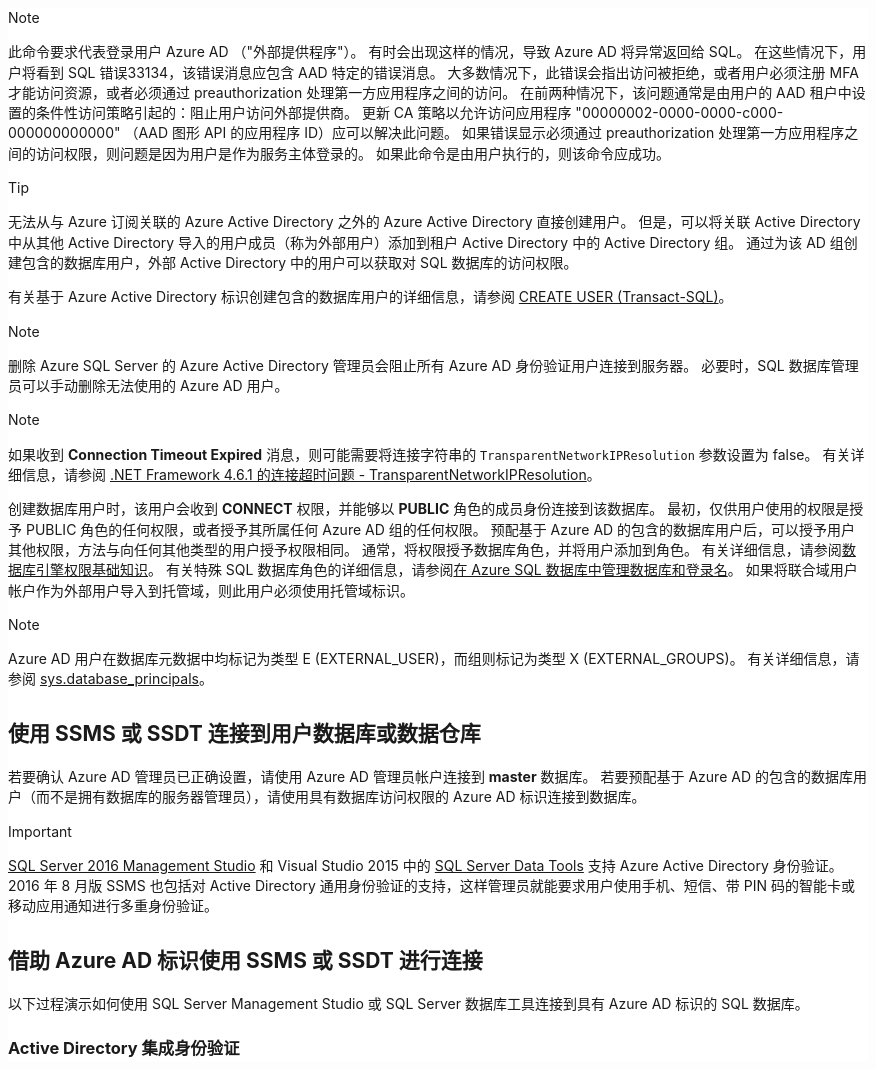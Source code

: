 > [!NOTE]
> 此命令要求代表登录用户 Azure AD （"外部提供程序"）。 有时会出现这样的情况，导致 Azure AD 将异常返回给 SQL。 在这些情况下，用户将看到 SQL 错误33134，该错误消息应包含 AAD 特定的错误消息。 大多数情况下，此错误会指出访问被拒绝，或者用户必须注册 MFA 才能访问资源，或者必须通过 preauthorization 处理第一方应用程序之间的访问。 在前两种情况下，该问题通常是由用户的 AAD 租户中设置的条件性访问策略引起的：阻止用户访问外部提供商。 更新 CA 策略以允许访问应用程序 "00000002-0000-0000-c000-000000000000" （AAD 图形 API 的应用程序 ID）应可以解决此问题。 如果错误显示必须通过 preauthorization 处理第一方应用程序之间的访问权限，则问题是因为用户是作为服务主体登录的。 如果此命令是由用户执行的，则该命令应成功。

> [!TIP]
> 无法从与 Azure 订阅关联的 Azure Active Directory 之外的 Azure Active Directory 直接创建用户。 但是，可以将关联 Active Directory 中从其他 Active Directory 导入的用户成员（称为外部用户）添加到租户 Active Directory 中的 Active Directory 组。 通过为该 AD 组创建包含的数据库用户，外部 Active Directory 中的用户可以获取对 SQL 数据库的访问权限。

有关基于 Azure Active Directory 标识创建包含的数据库用户的详细信息，请参阅 [CREATE USER (Transact-SQL)](https://msdn.microsoft.com/library/ms173463.aspx)。

> [!NOTE]
> 删除 Azure SQL Server 的 Azure Active Directory 管理员会阻止所有 Azure AD 身份验证用户连接到服务器。 必要时，SQL 数据库管理员可以手动删除无法使用的 Azure AD 用户。

> [!NOTE]
> 如果收到 **Connection Timeout Expired** 消息，则可能需要将连接字符串的 `TransparentNetworkIPResolution` 参数设置为 false。 有关详细信息，请参阅 [.NET Framework 4.6.1 的连接超时问题 - TransparentNetworkIPResolution](https://blogs.msdn.microsoft.com/dataaccesstechnologies/20../../connection-timeout-issue-with-net-framework-4-6-1-transparentnetworkipresolution/)。

创建数据库用户时，该用户会收到 **CONNECT** 权限，并能够以 **PUBLIC** 角色的成员身份连接到该数据库。 最初，仅供用户使用的权限是授予 PUBLIC 角色的任何权限，或者授予其所属任何 Azure AD 组的任何权限。 预配基于 Azure AD 的包含的数据库用户后，可以授予用户其他权限，方法与向任何其他类型的用户授予权限相同。 通常，将权限授予数据库角色，并将用户添加到角色。 有关详细信息，请参阅[数据库引擎权限基础知识](https://social.technet.microsoft.com/wiki/contents/articles/4433.database-engine-permission-basics.aspx)。 有关特殊 SQL 数据库角色的详细信息，请参阅[在 Azure SQL 数据库中管理数据库和登录名](sql-database-manage-logins.md)。
如果将联合域用户帐户作为外部用户导入到托管域，则此用户必须使用托管域标识。

> [!NOTE]
> Azure AD 用户在数据库元数据中均标记为类型 E (EXTERNAL_USER)，而组则标记为类型 X (EXTERNAL_GROUPS)。 有关详细信息，请参阅 [sys.database_principals](https://msdn.microsoft.com/library/ms187328.aspx)。

## <a name="connect-to-the-user-database-or-data-warehouse-by-using-ssms-or-ssdt"></a>使用 SSMS 或 SSDT 连接到用户数据库或数据仓库  

若要确认 Azure AD 管理员已正确设置，请使用 Azure AD 管理员帐户连接到 **master** 数据库。
若要预配基于 Azure AD 的包含的数据库用户（而不是拥有数据库的服务器管理员），请使用具有数据库访问权限的 Azure AD 标识连接到数据库。

> [!IMPORTANT]
> [SQL Server 2016 Management Studio](https://msdn.microsoft.com/library/mt238290.aspx) 和 Visual Studio 2015 中的 [SQL Server Data Tools](https://msdn.microsoft.com/library/mt204009.aspx) 支持 Azure Active Directory 身份验证。 2016 年 8 月版 SSMS 也包括对 Active Directory 通用身份验证的支持，这样管理员就能要求用户使用手机、短信、带 PIN 码的智能卡或移动应用通知进行多重身份验证。

## <a name="using-an-azure-ad-identity-to-connect-using-ssms-or-ssdt"></a>借助 Azure AD 标识使用 SSMS 或 SSDT 进行连接

以下过程演示如何使用 SQL Server Management Studio 或 SQL Server 数据库工具连接到具有 Azure AD 标识的 SQL 数据库。

### <a name="active-directory-integrated-authentication"></a>Active Directory 集成身份验证


[1]: ./media/sql-database-aad-authentication/1aad-auth-diagram.png
[2]: ./media/sql-database-aad-authentication/2subscription-relationship.png
[3]: ./media/sql-database-aad-authentication/3admin-structure.png
[4]: ./media/sql-database-aad-authentication/4select-subscription.png
[5]: ./media/sql-database-aad-authentication/5ad-settings-portal.png
[6]: ./media/sql-database-aad-authentication/6edit-directory-select.png
[7]: ./media/sql-database-aad-authentication/7edit-directory-confirm.png
[8]: ./media/sql-database-aad-authentication/8choose-ad.png
[10]: ./media/sql-database-aad-authentication/10choose-admin.png
[11]: ./media/sql-database-aad-authentication/active-directory-integrated.png
[12]: ./media/sql-database-aad-authentication/12connect-using-pw-auth2.png
[13]: ./media/sql-database-aad-authentication/13connect-to-db2.png